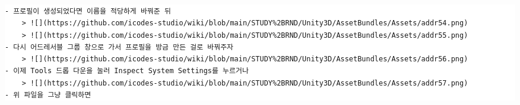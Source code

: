     - 프로필이 생성되었다면 이름을 적당하게 바꿔준 뒤
        > ![](https://github.com/icodes-studio/wiki/blob/main/STUDY%2BRND/Unity3D/AssetBundles/Assets/addr54.png)
        > ![](https://github.com/icodes-studio/wiki/blob/main/STUDY%2BRND/Unity3D/AssetBundles/Assets/addr55.png)
    - 다시 어드레서블 그룹 창으로 가서 프로필을 방금 만든 걸로 바꿔주자
        > ![](https://github.com/icodes-studio/wiki/blob/main/STUDY%2BRND/Unity3D/AssetBundles/Assets/addr56.png)
    - 이제 Tools 드롭 다운을 눌러 Inspect System Settings를 누르거나
        > ![](https://github.com/icodes-studio/wiki/blob/main/STUDY%2BRND/Unity3D/AssetBundles/Assets/addr57.png)
    - 위 파일을 그냥 클릭하면